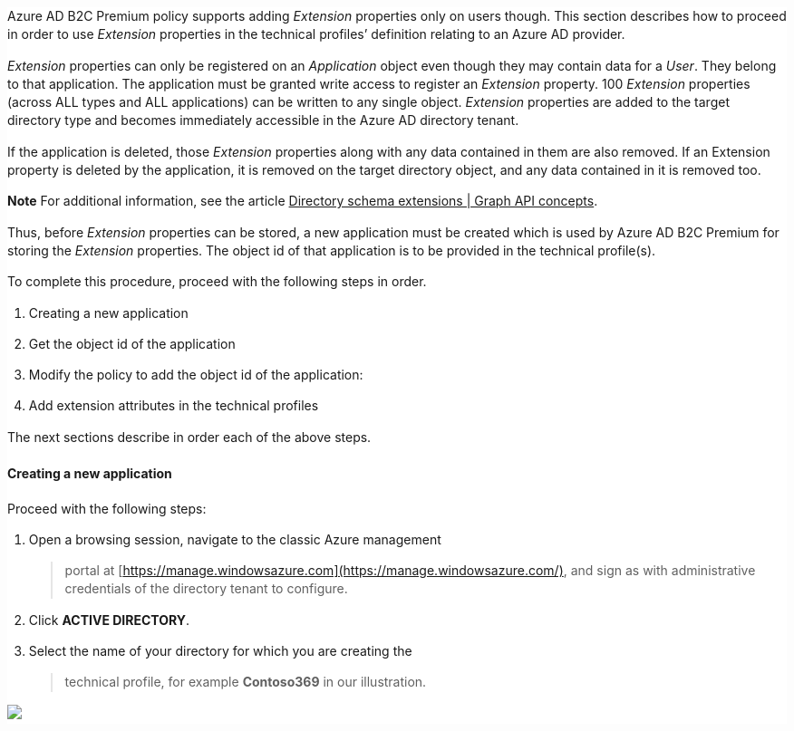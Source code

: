 Azure AD B2C Premium policy supports adding *Extension* properties only
on users though. This section describes how to proceed in order to use
*Extension* properties in the technical profiles’ definition relating to
an Azure AD provider.

*Extension* properties can only be registered on an *Application* object
even though they may contain data for a *User*. They belong to that
application. The application must be granted write access to register an
*Extension* property. 100 *Extension* properties (across ALL types and
ALL applications) can be written to any single object. *Extension*
properties are added to the target directory type and becomes
immediately accessible in the Azure AD directory tenant.

If the application is deleted, those *Extension* properties along with
any data contained in them are also removed. If an Extension property is
deleted by the application, it is removed on the target directory
object, and any data contained in it is removed too.

**Note** For additional information, see the article [Directory schema extensions | Graph
API
concepts](https://msdn.microsoft.com/Library/Azure/Ad/Graph/howto/azure-ad-graph-api-directory-schema-extensions).

Thus, before *Extension* properties can be stored, a new application
must be created which is used by Azure AD B2C Premium for storing the
*Extension* properties. The object id of that application is to be
provided in the technical profile(s).

To complete this procedure, proceed with the following steps in order.

1.  Creating a new application

2.  Get the object id of the application

3.  Modify the policy to add the object id of the application:

4.  Add extension attributes in the technical profiles

The next sections describe in order each of the above steps.

#### Creating a new application

Proceed with the following steps:

1.  Open a browsing session, navigate to the classic Azure management
    > portal at
    > [https://manage.windowsazure.com](https://manage.windowsazure.com/),
    > and sign as with administrative credentials of the directory
    > tenant to configure.

2.  Click **ACTIVE DIRECTORY**.

3.  Select the name of your directory for which you are creating the
    > technical profile, for example **Contoso369** in our illustration.

![](media/04_07.png)

